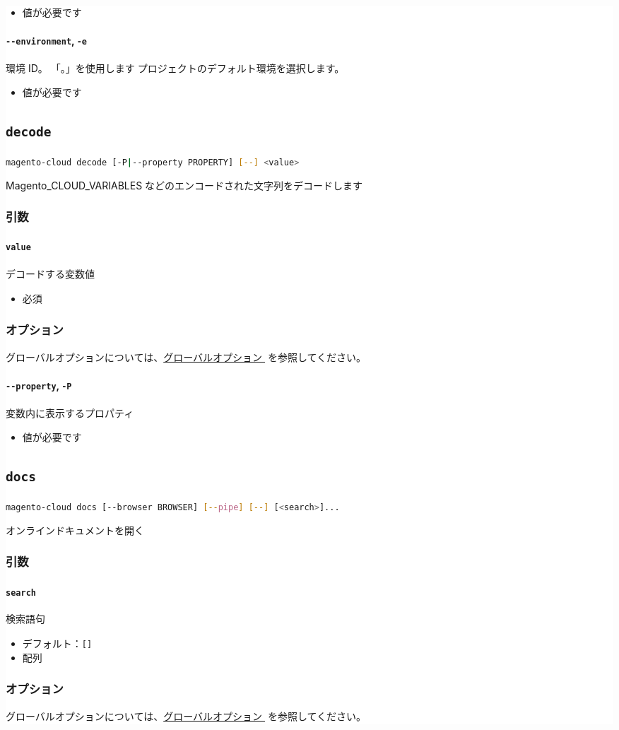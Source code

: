 - 値が必要です

#### `--environment`, `-e`

環境 ID。 「。」を使用します プロジェクトのデフォルト環境を選択します。

- 値が必要です


## `decode`

```bash
magento-cloud decode [-P|--property PROPERTY] [--] <value>
```

Magento_CLOUD_VARIABLES などのエンコードされた文字列をデコードします

### 引数

#### `value`

デコードする変数値

- 必須

### オプション

グローバルオプションについては、[&#x200B; グローバルオプション &#x200B;](#global-options) を参照してください。

#### `--property`, `-P`

変数内に表示するプロパティ

- 値が必要です


## `docs`

```bash
magento-cloud docs [--browser BROWSER] [--pipe] [--] [<search>]...
```

オンラインドキュメントを開く

### 引数

#### `search`

検索語句

- デフォルト：`[]`
- 配列

### オプション

グローバルオプションについては、[&#x200B; グローバルオプション &#x200B;](#global-options) を参照してください。
